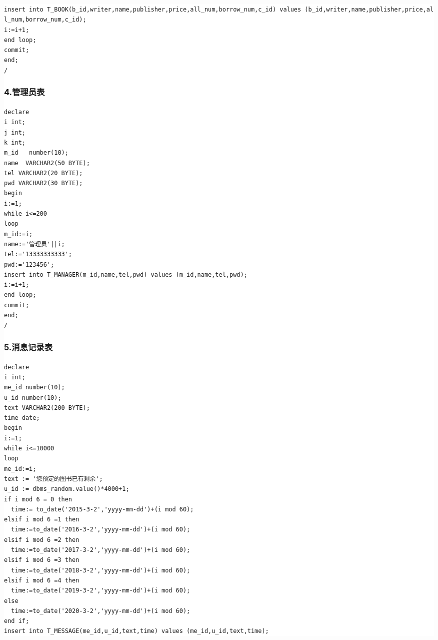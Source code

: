 ```
insert into T_BOOK(b_id,writer,name,publisher,price,all_num,borrow_num,c_id) values (b_id,writer,name,publisher,price,all_num,borrow_num,c_id);
i:=i+1;
end loop;
commit;
end;
/
```
### 4.管理员表
```
declare
i int; 
j int;
k int;
m_id   number(10);
name  VARCHAR2(50 BYTE);
tel VARCHAR2(20 BYTE);
pwd VARCHAR2(30 BYTE);
begin
i:=1;
while i<=200
loop
m_id:=i;
name:='管理员'||i;
tel:='13333333333';
pwd:='123456';
insert into T_MANAGER(m_id,name,tel,pwd) values (m_id,name,tel,pwd);
i:=i+1;
end loop;
commit;
end;
/
```
### 5.消息记录表
```
declare
i int;
me_id number(10);
u_id number(10);
text VARCHAR2(200 BYTE);
time date;
begin
i:=1;
while i<=10000
loop
me_id:=i;
text := '您预定的图书已有剩余';
u_id := dbms_random.value()*4000+1;
if i mod 6 = 0 then
  time:= to_date('2015-3-2','yyyy-mm-dd')+(i mod 60);
elsif i mod 6 =1 then
  time:=to_date('2016-3-2','yyyy-mm-dd')+(i mod 60);
elsif i mod 6 =2 then
  time:=to_date('2017-3-2','yyyy-mm-dd')+(i mod 60);
elsif i mod 6 =3 then
  time:=to_date('2018-3-2','yyyy-mm-dd')+(i mod 60);
elsif i mod 6 =4 then
  time:=to_date('2019-3-2','yyyy-mm-dd')+(i mod 60);
else
  time:=to_date('2020-3-2','yyyy-mm-dd')+(i mod 60);
end if;
insert into T_MESSAGE(me_id,u_id,text,time) values (me_id,u_id,text,time);
```